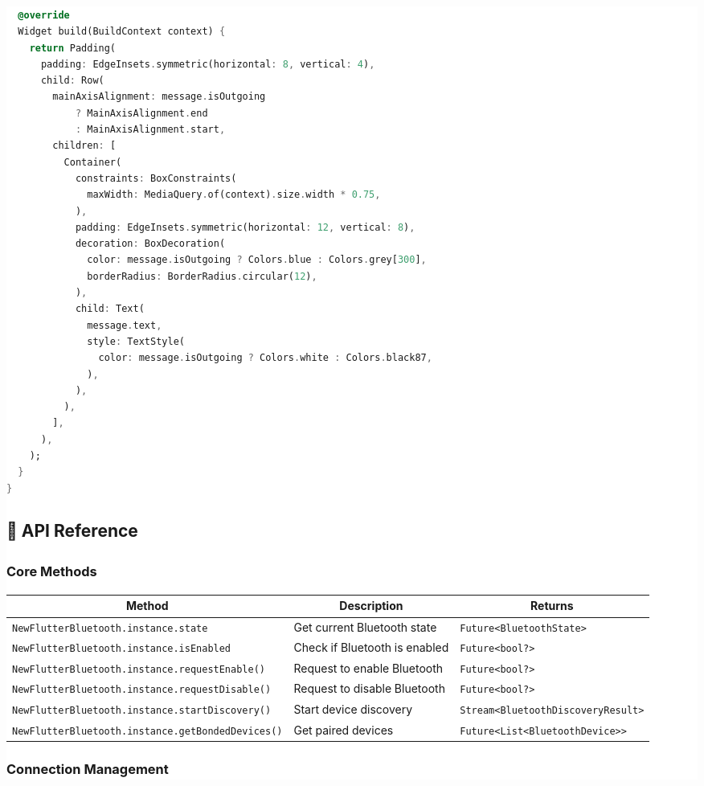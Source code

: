 ```dart
  @override
  Widget build(BuildContext context) {
    return Padding(
      padding: EdgeInsets.symmetric(horizontal: 8, vertical: 4),
      child: Row(
        mainAxisAlignment: message.isOutgoing 
            ? MainAxisAlignment.end 
            : MainAxisAlignment.start,
        children: [
          Container(
            constraints: BoxConstraints(
              maxWidth: MediaQuery.of(context).size.width * 0.75,
            ),
            padding: EdgeInsets.symmetric(horizontal: 12, vertical: 8),
            decoration: BoxDecoration(
              color: message.isOutgoing ? Colors.blue : Colors.grey[300],
              borderRadius: BorderRadius.circular(12),
            ),
            child: Text(
              message.text,
              style: TextStyle(
                color: message.isOutgoing ? Colors.white : Colors.black87,
              ),
            ),
          ),
        ],
      ),
    );
  }
}
```

## 🔧 API Reference

### Core Methods

| Method | Description | Returns |
|--------|-------------|---------|
| `NewFlutterBluetooth.instance.state` | Get current Bluetooth state | `Future<BluetoothState>` |
| `NewFlutterBluetooth.instance.isEnabled` | Check if Bluetooth is enabled | `Future<bool?>` |
| `NewFlutterBluetooth.instance.requestEnable()` | Request to enable Bluetooth | `Future<bool?>` |
| `NewFlutterBluetooth.instance.requestDisable()` | Request to disable Bluetooth | `Future<bool?>` |
| `NewFlutterBluetooth.instance.startDiscovery()` | Start device discovery | `Stream<BluetoothDiscoveryResult>` |
| `NewFlutterBluetooth.instance.getBondedDevices()` | Get paired devices | `Future<List<BluetoothDevice>>` |

### Connection Management
